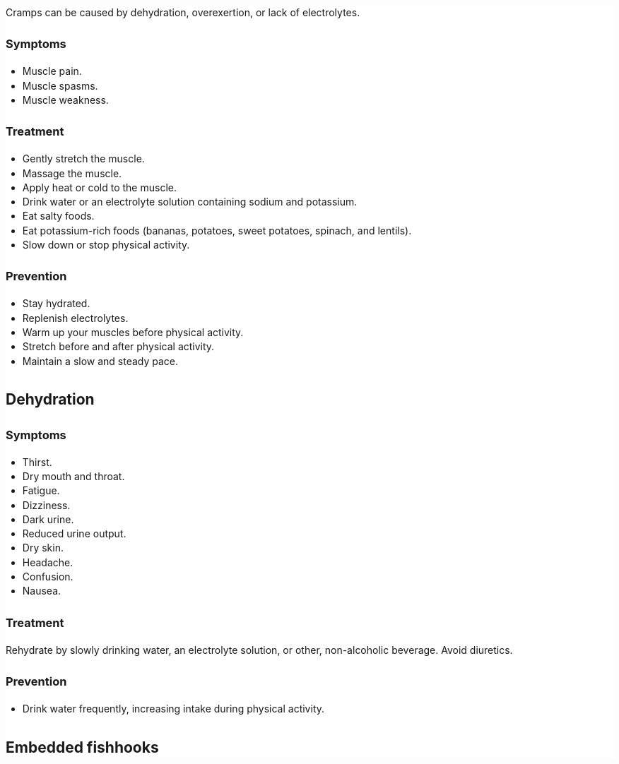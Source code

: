 

Cramps can be caused by dehydration, overexertion, or lack of electrolytes.

### Symptoms
- Muscle pain.
- Muscle spasms.
- Muscle weakness.

### Treatment
- Gently stretch the muscle.
- Massage the muscle.
- Apply heat or cold to the muscle.
- Drink water or an electrolyte solution containing sodium and potassium.
- Eat salty foods.
- Eat potassium-rich foods (bananas, potatoes, sweet potatoes, spinach, and lentils).
- Slow down or stop physical activity.

### Prevention
- Stay hydrated.
- Replenish electrolytes.
- Warm up your muscles before physical activity.
- Stretch before and after physical activity.
- Maintain a slow and steady pace.

## Dehydration



### Symptoms
- Thirst.
- Dry mouth and throat.
- Fatigue.
- Dizziness.
- Dark urine.
- Reduced urine output.
- Dry skin.
- Headache.
- Confusion.
- Nausea.

### Treatment
Rehydrate by slowly drinking water, an electrolyte solution, or other, non-alcoholic beverage. Avoid diuretics.

### Prevention
- Drink water frequently, increasing intake during physical activity.

## Embedded fishhooks
